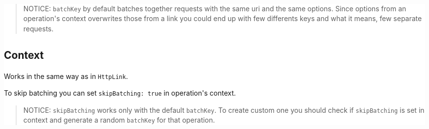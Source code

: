> NOTICE: `batchKey` by default batches together requests with the same uri and the same options. Since options from an operation's context overwrites those from a link you could end up with few differents keys and what it means, few separate requests.

## Context

Works in the same way as in `HttpLink`.

To skip batching you can set `skipBatching: true` in operation's context.

> NOTICE: `skipBatching` works only with the default `batchKey`. To create custom one you should check if `skipBatching` is set in context and generate a random `batchKey` for that operation.
